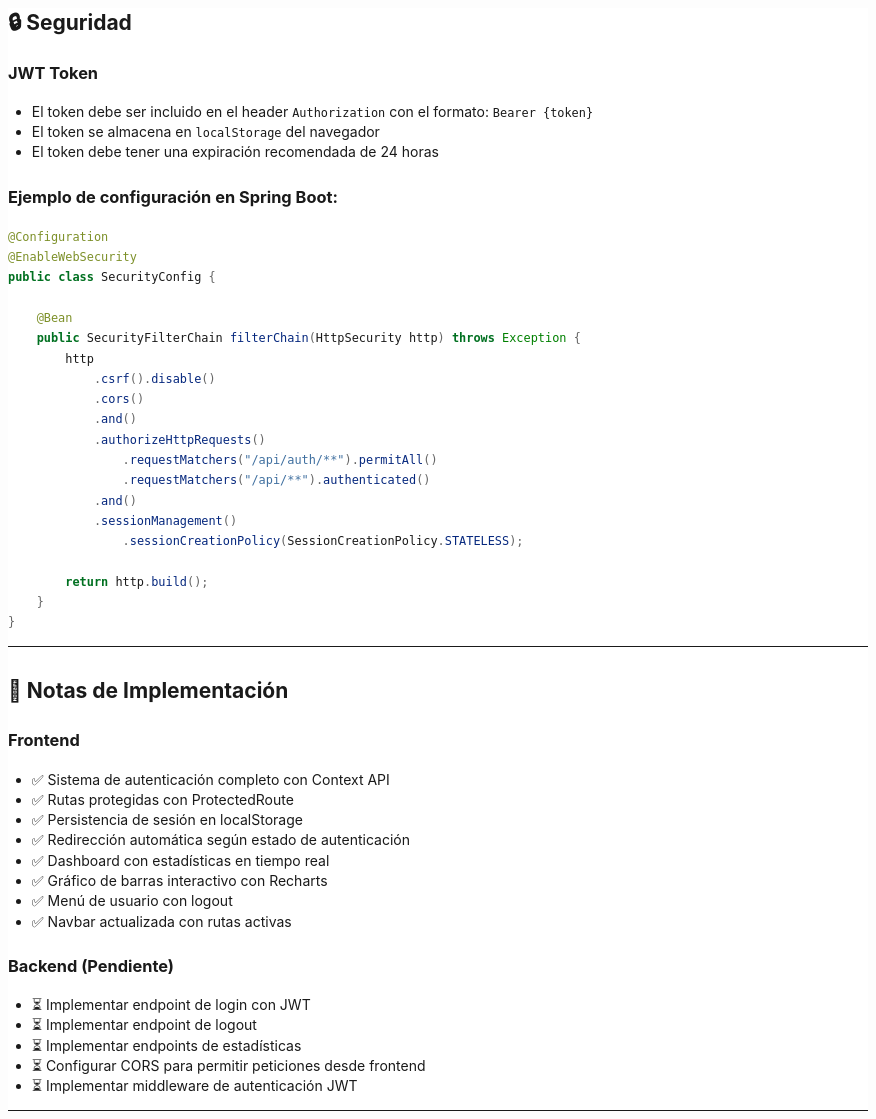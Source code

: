 
## 🔒 Seguridad

### JWT Token
- El token debe ser incluido en el header `Authorization` con el formato: `Bearer {token}`
- El token se almacena en `localStorage` del navegador
- El token debe tener una expiración recomendada de 24 horas

### Ejemplo de configuración en Spring Boot:

```java
@Configuration
@EnableWebSecurity
public class SecurityConfig {
    
    @Bean
    public SecurityFilterChain filterChain(HttpSecurity http) throws Exception {
        http
            .csrf().disable()
            .cors()
            .and()
            .authorizeHttpRequests()
                .requestMatchers("/api/auth/**").permitAll()
                .requestMatchers("/api/**").authenticated()
            .and()
            .sessionManagement()
                .sessionCreationPolicy(SessionCreationPolicy.STATELESS);
        
        return http.build();
    }
}
```

---

## 📝 Notas de Implementación

### Frontend
- ✅ Sistema de autenticación completo con Context API
- ✅ Rutas protegidas con ProtectedRoute
- ✅ Persistencia de sesión en localStorage
- ✅ Redirección automática según estado de autenticación
- ✅ Dashboard con estadísticas en tiempo real
- ✅ Gráfico de barras interactivo con Recharts
- ✅ Menú de usuario con logout
- ✅ Navbar actualizada con rutas activas

### Backend (Pendiente)
- ⏳ Implementar endpoint de login con JWT
- ⏳ Implementar endpoint de logout
- ⏳ Implementar endpoints de estadísticas
- ⏳ Configurar CORS para permitir peticiones desde frontend
- ⏳ Implementar middleware de autenticación JWT

---